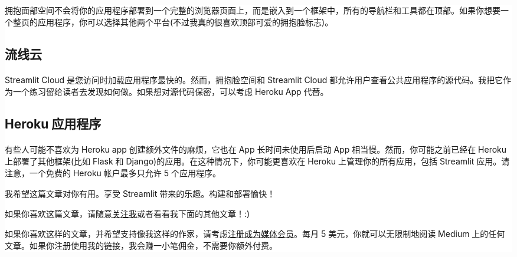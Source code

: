 拥抱面部空间不会将你的应用程序部署到一个完整的浏览器页面上，而是嵌入到一个框架中，所有的导航栏和工具都在顶部。如果你想要一个整页的应用程序，你可以选择其他两个平台(不过我真的很喜欢顶部可爱的拥抱脸标志)。

## 流线云

Streamlit Cloud 是您访问时加载应用程序最快的。然而，拥抱脸空间和 Streamlit Cloud 都允许用户查看公共应用程序的源代码。我把它作为一个练习留给读者去发现如何做。如果想对源代码保密，可以考虑 Heroku App 代替。

## Heroku 应用程序

有些人可能不喜欢为 Heroku app 创建额外文件的麻烦，它也在 App 长时间未使用后启动 App 相当慢。然而，你可能之前已经在 Heroku 上部署了其他框架(比如 Flask 和 Django)的应用。在这种情况下，你可能更喜欢在 Heroku 上管理你的所有应用，包括 Streamlit 应用。请注意，一个免费的 Heroku 帐户最多只允许 5 个应用程序。

我希望这篇文章对你有用。享受 Streamlit 带来的乐趣。构建和部署愉快！

如果你喜欢这篇文章，请随意[关注我](https://medium.com/@bohmian)或者看看我下面的其他文章！:)

[](https://medium.datadriveninvestor.com/build-a-stock-sentiment-web-app-with-flask-and-deploy-it-online-3930e58a236c)  [](https://medium.datadriveninvestor.com/train-and-deploy-an-nlp-news-classifier-web-app-to-the-cloud-for-free-82655b6b32f4)  

如果你喜欢这样的文章，并希望支持像我这样的作家，请考虑[注册成为媒体会员](https://medium.com/@bohmian/membership)。每月 5 美元，你就可以无限制地阅读 Medium 上的任何文章。如果你注册使用我的链接，我会赚一小笔佣金，不需要你额外付费。

[](https://medium.com/@bohmian/membership) 